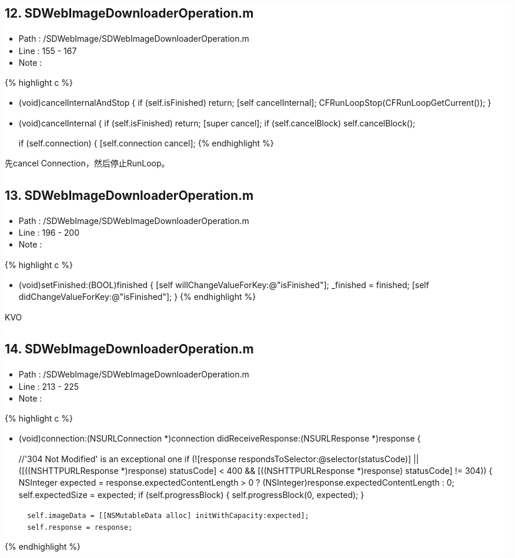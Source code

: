 
## 12. SDWebImageDownloaderOperation.m

 - Path : /SDWebImage/SDWebImageDownloaderOperation.m
 - Line : 155 - 167
 - Note : 

{% highlight c %}
- (void)cancelInternalAndStop {
    if (self.isFinished) return;
    [self cancelInternal];
    CFRunLoopStop(CFRunLoopGetCurrent());
}

- (void)cancelInternal {
    if (self.isFinished) return;
    [super cancel];
    if (self.cancelBlock) self.cancelBlock();

    if (self.connection) {
        [self.connection cancel];
{% endhighlight %}


先cancel Connection，然后停止RunLoop。


## 13. SDWebImageDownloaderOperation.m

 - Path : /SDWebImage/SDWebImageDownloaderOperation.m
 - Line : 196 - 200
 - Note : 

{% highlight c %}
- (void)setFinished:(BOOL)finished {
    [self willChangeValueForKey:@"isFinished"];
    _finished = finished;
    [self didChangeValueForKey:@"isFinished"];
}
{% endhighlight %}


KVO


## 14. SDWebImageDownloaderOperation.m

 - Path : /SDWebImage/SDWebImageDownloaderOperation.m
 - Line : 213 - 225
 - Note : 

{% highlight c %}

- (void)connection:(NSURLConnection *)connection didReceiveResponse:(NSURLResponse *)response {
    
    //'304 Not Modified' is an exceptional one
    if (![response respondsToSelector:@selector(statusCode)] || ([((NSHTTPURLResponse *)response) statusCode] < 400 && [((NSHTTPURLResponse *)response) statusCode] != 304)) {
        NSInteger expected = response.expectedContentLength > 0 ? (NSInteger)response.expectedContentLength : 0;
        self.expectedSize = expected;
        if (self.progressBlock) {
            self.progressBlock(0, expected);
        }

        self.imageData = [[NSMutableData alloc] initWithCapacity:expected];
        self.response = response;
{% endhighlight %}
